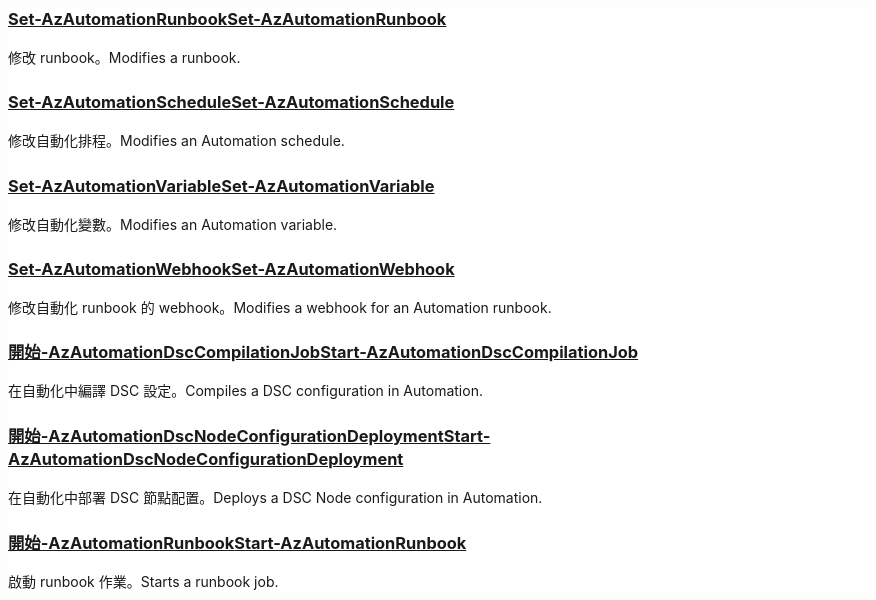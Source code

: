 ### [<span data-ttu-id="681f3-251">Set-AzAutomationRunbook</span><span class="sxs-lookup"><span data-stu-id="681f3-251">Set-AzAutomationRunbook</span></span>](Set-AzAutomationRunbook.md)
<span data-ttu-id="681f3-252">修改 runbook。</span><span class="sxs-lookup"><span data-stu-id="681f3-252">Modifies a runbook.</span></span>

### [<span data-ttu-id="681f3-253">Set-AzAutomationSchedule</span><span class="sxs-lookup"><span data-stu-id="681f3-253">Set-AzAutomationSchedule</span></span>](Set-AzAutomationSchedule.md)
<span data-ttu-id="681f3-254">修改自動化排程。</span><span class="sxs-lookup"><span data-stu-id="681f3-254">Modifies an Automation schedule.</span></span>

### [<span data-ttu-id="681f3-255">Set-AzAutomationVariable</span><span class="sxs-lookup"><span data-stu-id="681f3-255">Set-AzAutomationVariable</span></span>](Set-AzAutomationVariable.md)
<span data-ttu-id="681f3-256">修改自動化變數。</span><span class="sxs-lookup"><span data-stu-id="681f3-256">Modifies an Automation variable.</span></span>

### [<span data-ttu-id="681f3-257">Set-AzAutomationWebhook</span><span class="sxs-lookup"><span data-stu-id="681f3-257">Set-AzAutomationWebhook</span></span>](Set-AzAutomationWebhook.md)
<span data-ttu-id="681f3-258">修改自動化 runbook 的 webhook。</span><span class="sxs-lookup"><span data-stu-id="681f3-258">Modifies a webhook for an Automation runbook.</span></span>

### [<span data-ttu-id="681f3-259">開始-AzAutomationDscCompilationJob</span><span class="sxs-lookup"><span data-stu-id="681f3-259">Start-AzAutomationDscCompilationJob</span></span>](Start-AzAutomationDscCompilationJob.md)
<span data-ttu-id="681f3-260">在自動化中編譯 DSC 設定。</span><span class="sxs-lookup"><span data-stu-id="681f3-260">Compiles a DSC configuration in Automation.</span></span>

### [<span data-ttu-id="681f3-261">開始-AzAutomationDscNodeConfigurationDeployment</span><span class="sxs-lookup"><span data-stu-id="681f3-261">Start-AzAutomationDscNodeConfigurationDeployment</span></span>](Start-AzAutomationDscNodeConfigurationDeployment.md)
<span data-ttu-id="681f3-262">在自動化中部署 DSC 節點配置。</span><span class="sxs-lookup"><span data-stu-id="681f3-262">Deploys a DSC Node configuration in Automation.</span></span>

### [<span data-ttu-id="681f3-263">開始-AzAutomationRunbook</span><span class="sxs-lookup"><span data-stu-id="681f3-263">Start-AzAutomationRunbook</span></span>](Start-AzAutomationRunbook.md)
<span data-ttu-id="681f3-264">啟動 runbook 作業。</span><span class="sxs-lookup"><span data-stu-id="681f3-264">Starts a runbook job.</span></span>
